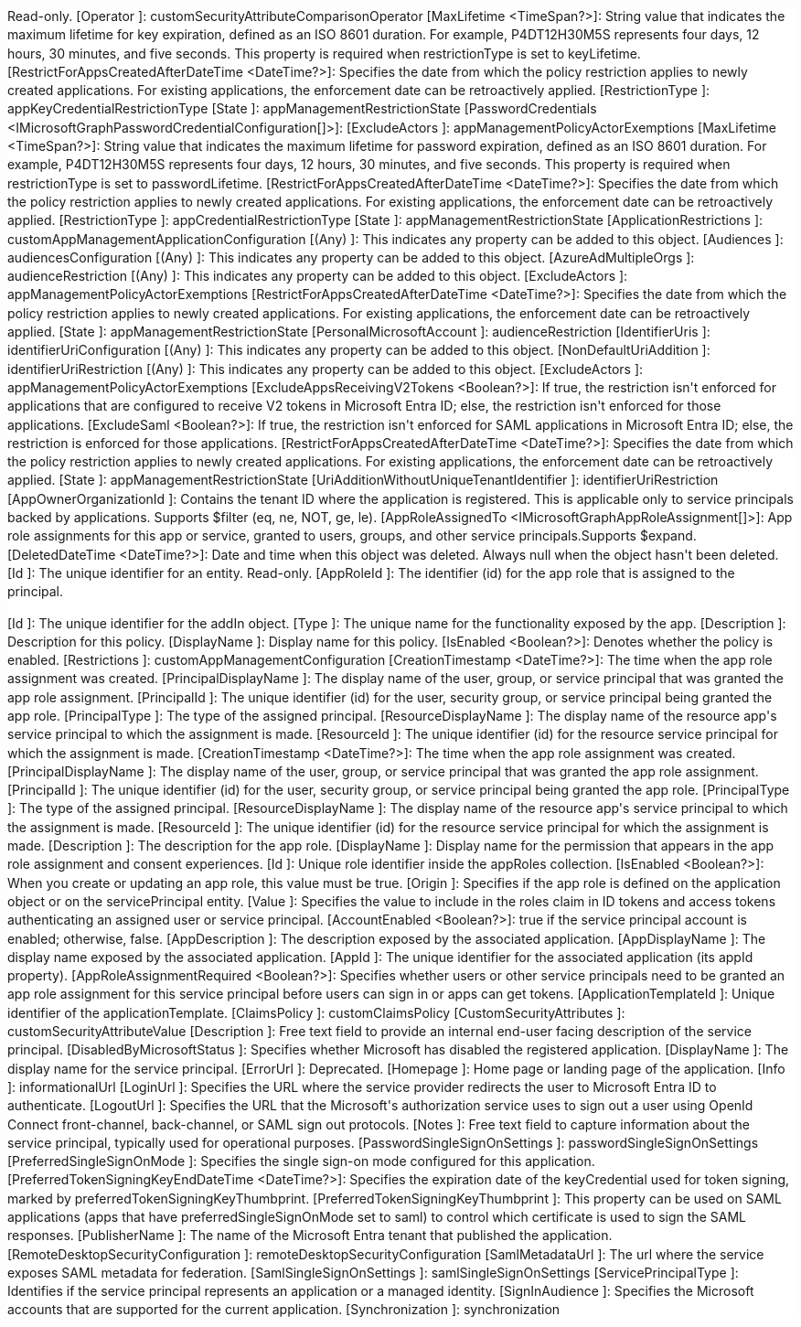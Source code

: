Read-only.
            [Operator <String>]: customSecurityAttributeComparisonOperator
        [MaxLifetime <TimeSpan?>]: String value that indicates the maximum lifetime for key expiration, defined as an ISO 8601 duration.
For example, P4DT12H30M5S represents four days, 12 hours, 30 minutes, and five seconds.
This property is required when restrictionType is set to keyLifetime.
        [RestrictForAppsCreatedAfterDateTime <DateTime?>]: Specifies the date from which the policy restriction applies to newly created applications.
For existing applications, the enforcement date can be retroactively applied.
        [RestrictionType <String>]: appKeyCredentialRestrictionType
        [State <String>]: appManagementRestrictionState
      [PasswordCredentials <IMicrosoftGraphPasswordCredentialConfiguration[]>]: 
        [ExcludeActors <IMicrosoftGraphAppManagementPolicyActorExemptions>]: appManagementPolicyActorExemptions
        [MaxLifetime <TimeSpan?>]: String value that indicates the maximum lifetime for password expiration, defined as an ISO 8601 duration.
For example, P4DT12H30M5S represents four days, 12 hours, 30 minutes, and five seconds.
This property is required when restrictionType is set to passwordLifetime.
        [RestrictForAppsCreatedAfterDateTime <DateTime?>]: Specifies the date from which the policy restriction applies to newly created applications.
For existing applications, the enforcement date can be retroactively applied.
        [RestrictionType <String>]: appCredentialRestrictionType
        [State <String>]: appManagementRestrictionState
      [ApplicationRestrictions <IMicrosoftGraphCustomAppManagementApplicationConfiguration>]: customAppManagementApplicationConfiguration
        [(Any) <Object>]: This indicates any property can be added to this object.
        [Audiences <IMicrosoftGraphAudiencesConfiguration>]: audiencesConfiguration
          [(Any) <Object>]: This indicates any property can be added to this object.
          [AzureAdMultipleOrgs <IMicrosoftGraphAudienceRestriction>]: audienceRestriction
            [(Any) <Object>]: This indicates any property can be added to this object.
            [ExcludeActors <IMicrosoftGraphAppManagementPolicyActorExemptions>]: appManagementPolicyActorExemptions
            [RestrictForAppsCreatedAfterDateTime <DateTime?>]: Specifies the date from which the policy restriction applies to newly created applications.
For existing applications, the enforcement date can be retroactively applied.
            [State <String>]: appManagementRestrictionState
          [PersonalMicrosoftAccount <IMicrosoftGraphAudienceRestriction>]: audienceRestriction
        [IdentifierUris <IMicrosoftGraphIdentifierUriConfiguration>]: identifierUriConfiguration
          [(Any) <Object>]: This indicates any property can be added to this object.
          [NonDefaultUriAddition <IMicrosoftGraphIdentifierUriRestriction>]: identifierUriRestriction
            [(Any) <Object>]: This indicates any property can be added to this object.
            [ExcludeActors <IMicrosoftGraphAppManagementPolicyActorExemptions>]: appManagementPolicyActorExemptions
            [ExcludeAppsReceivingV2Tokens <Boolean?>]: If true, the restriction isn't enforced for applications that are configured to receive V2 tokens in Microsoft Entra ID; else, the restriction isn't enforced for those applications.
            [ExcludeSaml <Boolean?>]: If true, the restriction isn't enforced for SAML applications in Microsoft Entra ID; else, the restriction is enforced for those applications.
            [RestrictForAppsCreatedAfterDateTime <DateTime?>]: Specifies the date from which the policy restriction applies to newly created applications.
For existing applications, the enforcement date can be retroactively applied.
            [State <String>]: appManagementRestrictionState
          [UriAdditionWithoutUniqueTenantIdentifier <IMicrosoftGraphIdentifierUriRestriction>]: identifierUriRestriction
  [AppOwnerOrganizationId <String>]: Contains the tenant ID where the application is registered.
This is applicable only to service principals backed by applications.
Supports $filter (eq, ne, NOT, ge, le).
  [AppRoleAssignedTo <IMicrosoftGraphAppRoleAssignment[]>]: App role assignments for this app or service, granted to users, groups, and other service principals.Supports $expand.
    [DeletedDateTime <DateTime?>]: Date and time when this object was deleted.
Always null when the object hasn't been deleted.
    [Id <String>]: The unique identifier for an entity.
Read-only.
    [AppRoleId <String>]: The identifier (id) for the app role that is assigned to the principal.

  [Id <String>]: The unique identifier for the addIn object.
  [Type <String>]: The unique name for the functionality exposed by the app.
  [Description <String>]: Description for this policy.
  [DisplayName <String>]: Display name for this policy.
  [IsEnabled <Boolean?>]: Denotes whether the policy is enabled.
  [Restrictions <IMicrosoftGraphCustomAppManagementConfiguration>]: customAppManagementConfiguration
  [CreationTimestamp <DateTime?>]: The time when the app role assignment was created.
  [PrincipalDisplayName <String>]: The display name of the user, group, or service principal that was granted the app role assignment.
  [PrincipalId <String>]: The unique identifier (id) for the user, security group, or service principal being granted the app role.
  [PrincipalType <String>]: The type of the assigned principal.
  [ResourceDisplayName <String>]: The display name of the resource app's service principal to which the assignment is made.
  [ResourceId <String>]: The unique identifier (id) for the resource service principal for which the assignment is made.
  [CreationTimestamp <DateTime?>]: The time when the app role assignment was created.
  [PrincipalDisplayName <String>]: The display name of the user, group, or service principal that was granted the app role assignment.
  [PrincipalId <String>]: The unique identifier (id) for the user, security group, or service principal being granted the app role.
  [PrincipalType <String>]: The type of the assigned principal.
  [ResourceDisplayName <String>]: The display name of the resource app's service principal to which the assignment is made.
  [ResourceId <String>]: The unique identifier (id) for the resource service principal for which the assignment is made.
  [Description <String>]: The description for the app role.
  [DisplayName <String>]: Display name for the permission that appears in the app role assignment and consent experiences.
  [Id <String>]: Unique role identifier inside the appRoles collection.
  [IsEnabled <Boolean?>]: When you create or updating an app role, this value must be true.
  [Origin <String>]: Specifies if the app role is defined on the application object or on the servicePrincipal entity.
  [Value <String>]: Specifies the value to include in the roles claim in ID tokens and access tokens authenticating an assigned user or service principal.
  [AccountEnabled <Boolean?>]: true if the service principal account is enabled; otherwise, false.
  [AppDescription <String>]: The description exposed by the associated application.
  [AppDisplayName <String>]: The display name exposed by the associated application.
  [AppId <String>]: The unique identifier for the associated application (its appId property).
  [AppRoleAssignmentRequired <Boolean?>]: Specifies whether users or other service principals need to be granted an app role assignment for this service principal before users can sign in or apps can get tokens.
  [ApplicationTemplateId <String>]: Unique identifier of the applicationTemplate.
  [ClaimsPolicy <IMicrosoftGraphCustomClaimsPolicy>]: customClaimsPolicy
  [CustomSecurityAttributes <IMicrosoftGraphCustomSecurityAttributeValue>]: customSecurityAttributeValue
  [Description <String>]: Free text field to provide an internal end-user facing description of the service principal.
  [DisabledByMicrosoftStatus <String>]: Specifies whether Microsoft has disabled the registered application.
  [DisplayName <String>]: The display name for the service principal.
  [ErrorUrl <String>]: Deprecated.
  [Homepage <String>]: Home page or landing page of the application.
  [Info <IMicrosoftGraphInformationalUrl>]: informationalUrl
  [LoginUrl <String>]: Specifies the URL where the service provider redirects the user to Microsoft Entra ID to authenticate.
  [LogoutUrl <String>]: Specifies the URL that the Microsoft's authorization service uses to sign out a user using OpenId Connect front-channel, back-channel, or SAML sign out protocols.
  [Notes <String>]: Free text field to capture information about the service principal, typically used for operational purposes.
  [PasswordSingleSignOnSettings <IMicrosoftGraphPasswordSingleSignOnSettings>]: passwordSingleSignOnSettings
  [PreferredSingleSignOnMode <String>]: Specifies the single sign-on mode configured for this application.
  [PreferredTokenSigningKeyEndDateTime <DateTime?>]: Specifies the expiration date of the keyCredential used for token signing, marked by preferredTokenSigningKeyThumbprint.
  [PreferredTokenSigningKeyThumbprint <String>]: This property can be used on SAML applications (apps that have preferredSingleSignOnMode set to saml) to control which certificate is used to sign the SAML responses.
  [PublisherName <String>]: The name of the Microsoft Entra tenant that published the application.
  [RemoteDesktopSecurityConfiguration <IMicrosoftGraphRemoteDesktopSecurityConfiguration>]: remoteDesktopSecurityConfiguration
  [SamlMetadataUrl <String>]: The url where the service exposes SAML metadata for federation.
  [SamlSingleSignOnSettings <IMicrosoftGraphSamlSingleSignOnSettings>]: samlSingleSignOnSettings
  [ServicePrincipalType <String>]: Identifies if the service principal represents an application or a managed identity.
  [SignInAudience <String>]: Specifies the Microsoft accounts that are supported for the current application.
  [Synchronization <IMicrosoftGraphSynchronization>]: synchronization